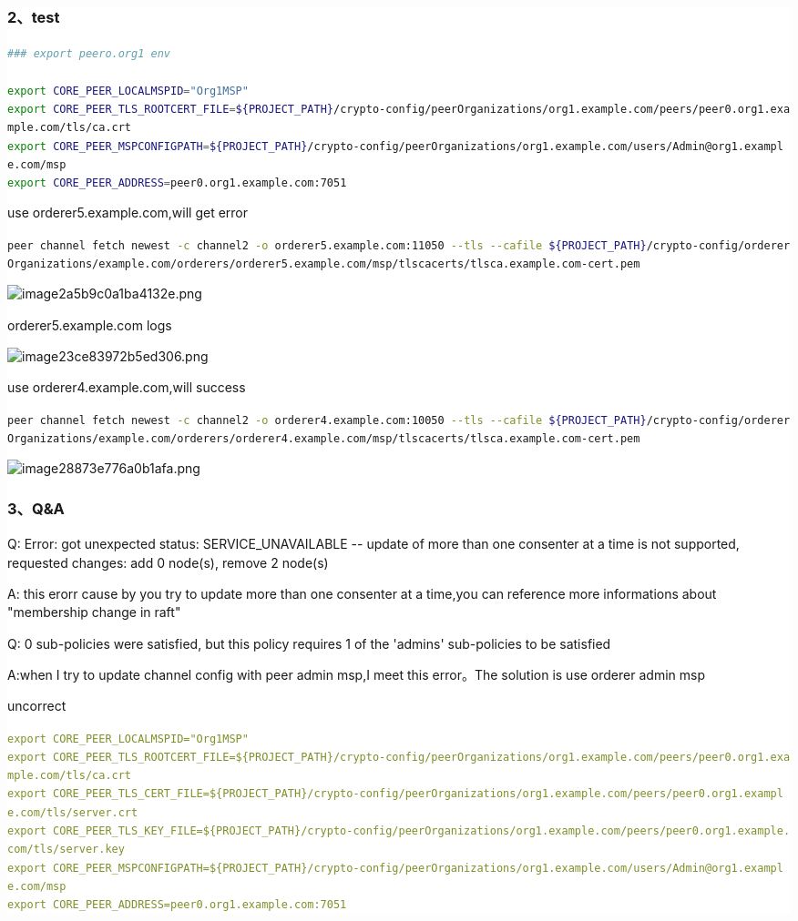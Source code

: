 ### 2、test

```bash
### export peero.org1 env 

export CORE_PEER_LOCALMSPID="Org1MSP"
export CORE_PEER_TLS_ROOTCERT_FILE=${PROJECT_PATH}/crypto-config/peerOrganizations/org1.example.com/peers/peer0.org1.example.com/tls/ca.crt
export CORE_PEER_MSPCONFIGPATH=${PROJECT_PATH}/crypto-config/peerOrganizations/org1.example.com/users/Admin@org1.example.com/msp
export CORE_PEER_ADDRESS=peer0.org1.example.com:7051

```

use orderer5.example.com,will get error 

```bash
peer channel fetch newest -c channel2 -o orderer5.example.com:11050 --tls --cafile ${PROJECT_PATH}/crypto-config/ordererOrganizations/example.com/orderers/orderer5.example.com/msp/tlscacerts/tlsca.example.com-cert.pem
```

![image2a5b9c0a1ba4132e.png](http://lifegoeson.cn:8888/images/2021/06/03/image2a5b9c0a1ba4132e.png)

orderer5.example.com logs

![image23ce83972b5ed306.png](http://lifegoeson.cn:8888/images/2021/06/03/image23ce83972b5ed306.png)

use orderer4.example.com,will success

```bash
peer channel fetch newest -c channel2 -o orderer4.example.com:10050 --tls --cafile ${PROJECT_PATH}/crypto-config/ordererOrganizations/example.com/orderers/orderer4.example.com/msp/tlscacerts/tlsca.example.com-cert.pem
```

![image28873e776a0b1afa.png](http://lifegoeson.cn:8888/images/2021/06/03/image28873e776a0b1afa.png)

### 3、Q&A

Q: Error: got unexpected status: SERVICE_UNAVAILABLE -- update of more than one consenter at a time is not supported, requested changes: add 0 node(s), remove 2 node(s)

A: this erorr cause by you try to update more than one consenter at a time,you can reference more informations about "membership change in raft"

Q: 0 sub-policies were satisfied, but this policy requires 1 of the 'admins' sub-policies to be satisfied

A:when I try to update channel config with peer admin msp,I meet this error。The solution is use orderer admin msp

uncorrect

```yaml
export CORE_PEER_LOCALMSPID="Org1MSP"
export CORE_PEER_TLS_ROOTCERT_FILE=${PROJECT_PATH}/crypto-config/peerOrganizations/org1.example.com/peers/peer0.org1.example.com/tls/ca.crt
export CORE_PEER_TLS_CERT_FILE=${PROJECT_PATH}/crypto-config/peerOrganizations/org1.example.com/peers/peer0.org1.example.com/tls/server.crt
export CORE_PEER_TLS_KEY_FILE=${PROJECT_PATH}/crypto-config/peerOrganizations/org1.example.com/peers/peer0.org1.example.com/tls/server.key
export CORE_PEER_MSPCONFIGPATH=${PROJECT_PATH}/crypto-config/peerOrganizations/org1.example.com/users/Admin@org1.example.com/msp
export CORE_PEER_ADDRESS=peer0.org1.example.com:7051
```
